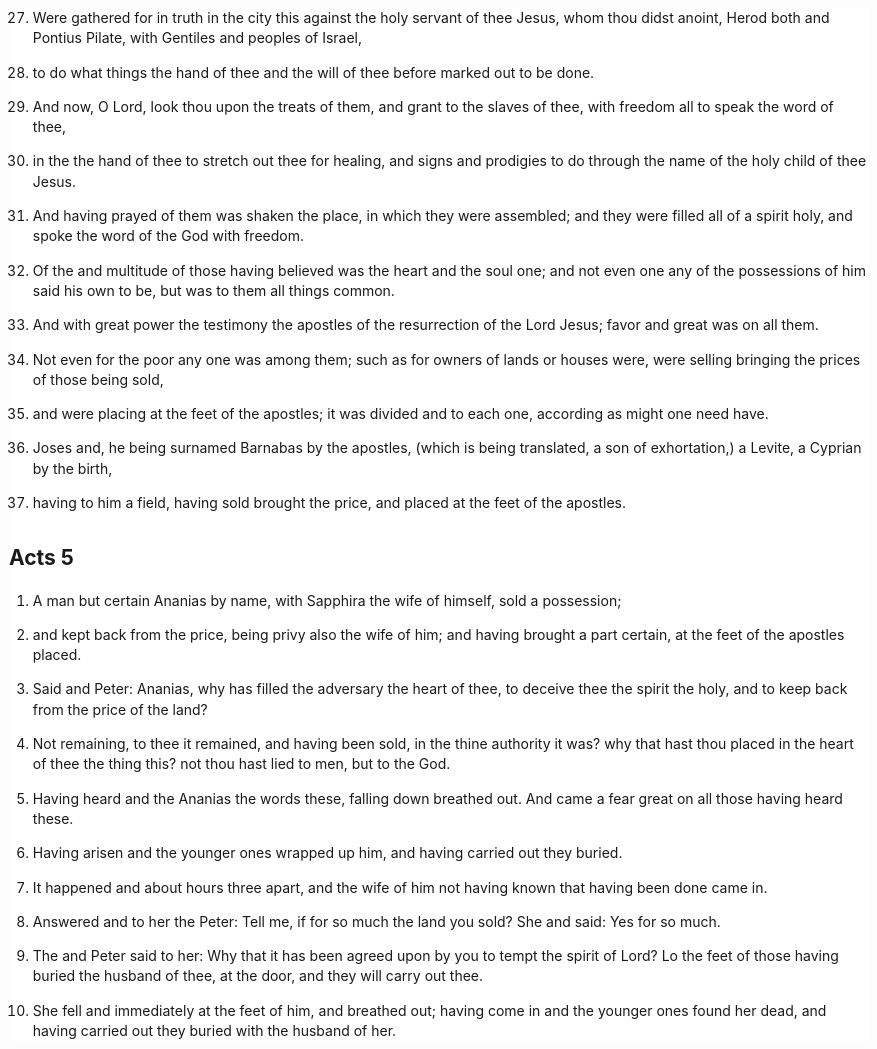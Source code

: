27. Were gathered for in truth in the city this against the holy servant of thee Jesus, whom thou didst anoint, Herod both and Pontius Pilate, with Gentiles and peoples of Israel,

28. to do what things the hand of thee and the will of thee before marked out to be done.

29. And now, O Lord, look thou upon the treats of them, and grant to the slaves of thee, with freedom all to speak the word of thee,

30. in the the hand of thee to stretch out thee for healing, and signs and prodigies to do through the name of the holy child of thee Jesus.

31. And having prayed of them was shaken the place, in which they were assembled; and they were filled all of a spirit holy, and spoke the word of the God with freedom.

32. Of the and multitude of those having believed was the heart and the soul one; and not even one any of the possessions of him said his own to be, but was to them all things common.

33. And with great power the testimony the apostles of the resurrection of the Lord Jesus; favor and great was on all them.

34. Not even for the poor any one was among them; such as for owners of lands or houses were, were selling bringing the prices of those being sold,

35. and were placing at the feet of the apostles; it was divided and to each one, according as might one need have.

36. Joses and, he being surnamed Barnabas by the apostles, (which is being translated, a son of exhortation,) a Levite, a Cyprian by the birth,

37. having to him a field, having sold brought the price, and placed at the feet of the apostles.

## Acts 5

1. A man but certain Ananias by name, with Sapphira the wife of himself, sold a possession;

2. and kept back from the price, being privy also the wife of him; and having brought a part certain, at the feet of the apostles placed.

3. Said and Peter: Ananias, why has filled the adversary the heart of thee, to deceive thee the spirit the holy, and to keep back from the price of the land?

4. Not remaining, to thee it remained, and having been sold, in the thine authority it was? why that hast thou placed in the heart of thee the thing this? not thou hast lied to men, but to the God.

5. Having heard and the Ananias the words these, falling down breathed out. And came a fear great on all those having heard these.

6. Having arisen and the younger ones wrapped up him, and having carried out they buried.

7. It happened and about hours three apart, and the wife of him not having known that having been done came in.

8. Answered and to her the Peter: Tell me, if for so much the land you sold? She and said: Yes for so much.

9. The and Peter said to her: Why that it has been agreed upon by you to tempt the spirit of Lord? Lo the feet of those having buried the husband of thee, at the door, and they will carry out thee.

10. She fell and immediately at the feet of him, and breathed out; having come in and the younger ones found her dead, and having carried out they buried with the husband of her.
